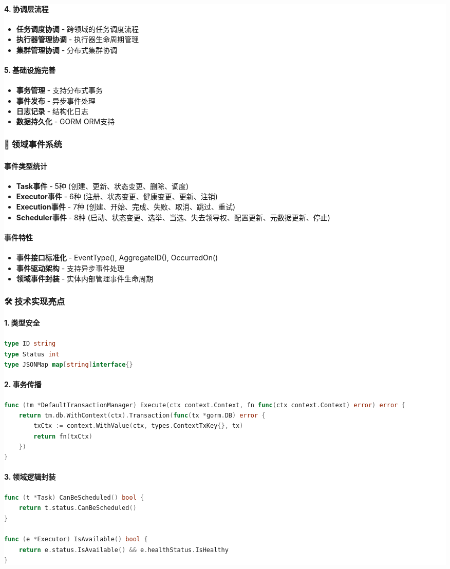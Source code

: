 #### 4. 协调层流程
- **任务调度协调** - 跨领域的任务调度流程
- **执行器管理协调** - 执行器生命周期管理
- **集群管理协调** - 分布式集群协调

#### 5. 基础设施完善
- **事务管理** - 支持分布式事务
- **事件发布** - 异步事件处理
- **日志记录** - 结构化日志
- **数据持久化** - GORM ORM支持

### 🔄 领域事件系统

#### 事件类型统计
- **Task事件** - 5种 (创建、更新、状态变更、删除、调度)
- **Executor事件** - 6种 (注册、状态变更、健康变更、更新、注销)  
- **Execution事件** - 7种 (创建、开始、完成、失败、取消、跳过、重试)
- **Scheduler事件** - 8种 (启动、状态变更、选举、当选、失去领导权、配置更新、元数据更新、停止)

#### 事件特性
- **事件接口标准化** - EventType(), AggregateID(), OccurredOn()
- **事件驱动架构** - 支持异步事件处理
- **领域事件封装** - 实体内部管理事件生命周期

### 🛠️ 技术实现亮点

#### 1. 类型安全
```go
type ID string
type Status int
type JSONMap map[string]interface{}
```

#### 2. 事务传播
```go
func (tm *DefaultTransactionManager) Execute(ctx context.Context, fn func(ctx context.Context) error) error {
    return tm.db.WithContext(ctx).Transaction(func(tx *gorm.DB) error {
        txCtx := context.WithValue(ctx, types.ContextTxKey{}, tx)
        return fn(txCtx)
    })
}
```

#### 3. 领域逻辑封装
```go
func (t *Task) CanBeScheduled() bool {
    return t.status.CanBeScheduled()
}

func (e *Executor) IsAvailable() bool {
    return e.status.IsAvailable() && e.healthStatus.IsHealthy
}
```
